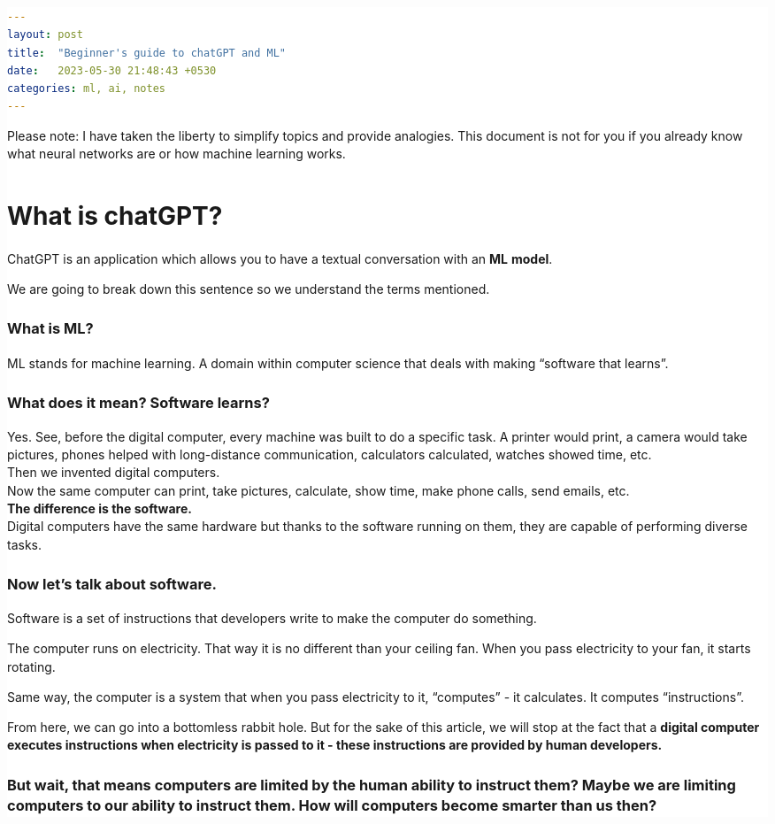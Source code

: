 ```yaml
---
layout: post
title:  "Beginner's guide to chatGPT and ML"
date:   2023-05-30 21:48:43 +0530
categories: ml, ai, notes
---
```

Please note: I have taken the liberty to simplify topics and provide analogies. This document is not for you if you already know what neural networks are or how machine learning works.

# What is chatGPT?

ChatGPT is an application which allows you to have a textual conversation with an **ML** **model**.

We are going to break down this sentence so we understand the terms mentioned.

### What is ML?

ML stands for machine learning. A domain within computer science that deals with making “software that learns”.

### What does it mean? Software learns?

Yes. See, before the digital computer, every machine was built to do a specific task. A printer would print, a camera would take pictures, phones helped with long-distance communication, calculators calculated, watches showed time, etc.  
Then we invented digital computers.  
Now the same computer can print, take pictures, calculate, show time, make phone calls, send emails, etc.  
**The difference is the software.**  
Digital computers have the same hardware but thanks to the software running on them, they are capable of performing diverse tasks.

### Now let’s talk about software.

Software is a set of instructions that developers write to make the computer do something.  

The computer runs on electricity. That way it is no different than your ceiling fan. When you pass electricity to your fan, it starts rotating.

  
Same way, the computer is a system that when you pass electricity to it, “computes” - it calculates. It computes “instructions”.

From here, we can go into a bottomless rabbit hole. But for the sake of this article, we will stop at the fact that a **digital computer executes instructions when electricity is passed to it - these instructions are provided by human developers.**

### But wait, that means computers are limited by the human ability to instruct them? Maybe we are limiting computers to our ability to instruct them. How will computers become smarter than us then?
